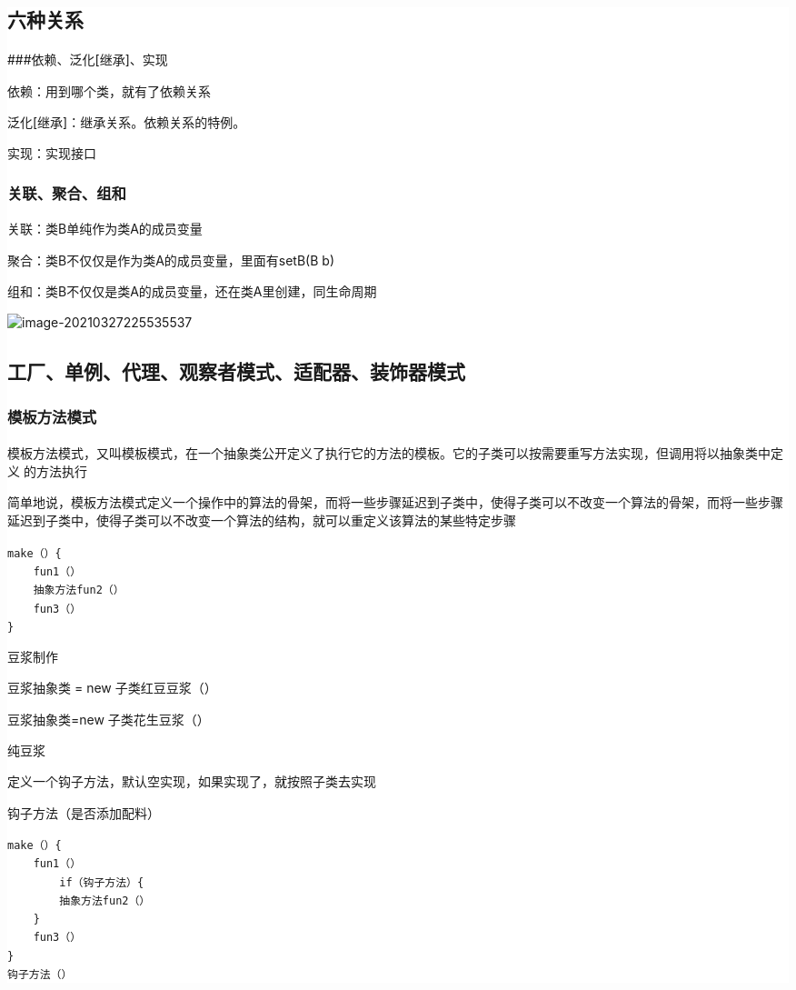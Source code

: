 ## 六种关系

###依赖、泛化[继承]、实现

依赖：用到哪个类，就有了依赖关系

泛化[继承]：继承关系。依赖关系的特例。

实现：实现接口

### 关联、聚合、组和

关联：类B单纯作为类A的成员变量

聚合：类B不仅仅是作为类A的成员变量，里面有setB(B b)

组和：类B不仅仅是类A的成员变量，还在类A里创建，同生命周期

![image-20210327225535537](C:\Users\11468\AppData\Roaming\Typora\typora-user-images\image-20210327225535537.png)

## 工厂、单例、代理、观察者模式、适配器、装饰器模式

### 模板方法模式

模板方法模式，又叫模板模式，在一个抽象类公开定义了执行它的方法的模板。它的子类可以按需要重写方法实现，但调用将以抽象类中定义 的方法执行

简单地说，模板方法模式定义一个操作中的算法的骨架，而将一些步骤延迟到子类中，使得子类可以不改变一个算法的骨架，而将一些步骤延迟到子类中，使得子类可以不改变一个算法的结构，就可以重定义该算法的某些特定步骤

```
make（）{
	fun1（）
	抽象方法fun2（）
	fun3（）
}
```

豆浆制作

豆浆抽象类 = new 子类红豆豆浆（）

豆浆抽象类=new 子类花生豆浆（）

纯豆浆

定义一个钩子方法，默认空实现，如果实现了，就按照子类去实现

钩子方法（是否添加配料）

```
make（）{
	fun1（）
		if（钩子方法）{
		抽象方法fun2（）
	}
	fun3（）
}
钩子方法（） 
```
